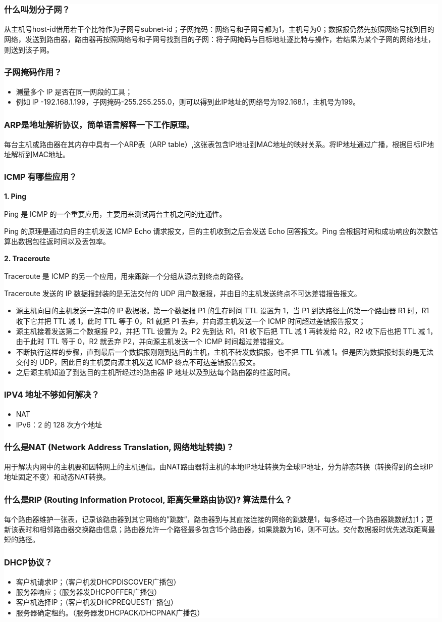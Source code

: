 ### 什么叫划分子网？

从主机号host-id借用若干个比特作为子网号subnet-id；子网掩码：网络号和子网号都为1，主机号为0；数据报仍然先按照网络号找到目的网络，发送到路由器，路由器再按照网络号和子网号找到目的子网：将子网掩码与目标地址逐比特与操作，若结果为某个子网的网络地址，则送到该子网。

### 子网掩码作用？

- 测量多个 IP 是否在同一网段的工具；
- 例如 IP -192.168.1.199，子网掩码-255.255.255.0，则可以得到此IP地址的网络号为192.168.1，主机号为199。

### ARP是地址解析协议，简单语言解释一下工作原理。

每台主机或路由器在其内存中具有一个ARP表（ARP table）,这张表包含IP地址到MAC地址的映射关系。将IP地址通过广播，根据目标IP地址解析到MAC地址。

### ICMP 有哪些应用？

**1. Ping**

Ping 是 ICMP 的一个重要应用，主要用来测试两台主机之间的连通性。

Ping 的原理是通过向目的主机发送 ICMP Echo 请求报文，目的主机收到之后会发送 Echo 回答报文。Ping 会根据时间和成功响应的次数估算出数据包往返时间以及丢包率。

**2. Traceroute**

Traceroute 是 ICMP 的另一个应用，用来跟踪一个分组从源点到终点的路径。

Traceroute 发送的 IP 数据报封装的是无法交付的 UDP 用户数据报，并由目的主机发送终点不可达差错报告报文。

- 源主机向目的主机发送一连串的 IP 数据报。第一个数据报 P1 的生存时间 TTL 设置为 1，当 P1 到达路径上的第一个路由器 R1 时，R1 收下它并把 TTL 减 1，此时 TTL 等于 0，R1 就把 P1 丢弃，并向源主机发送一个 ICMP 时间超过差错报告报文；
- 源主机接着发送第二个数据报 P2，并把 TTL 设置为 2。P2 先到达 R1，R1 收下后把 TTL 减 1 再转发给 R2，R2 收下后也把 TTL 减 1，由于此时 TTL 等于 0，R2 就丢弃 P2，并向源主机发送一个 ICMP 时间超过差错报文。
- 不断执行这样的步骤，直到最后一个数据报刚刚到达目的主机，主机不转发数据报，也不把 TTL 值减 1。但是因为数据报封装的是无法交付的 UDP，因此目的主机要向源主机发送 ICMP 终点不可达差错报告报文。
- 之后源主机知道了到达目的主机所经过的路由器 IP 地址以及到达每个路由器的往返时间。

### IPV4 地址不够如何解决？

- NAT
- IPv6：2 的 128 次方个地址

### 什么是NAT (Network Address Translation, 网络地址转换)？

用于解决内网中的主机要和因特网上的主机通信。由NAT路由器将主机的本地IP地址转换为全球IP地址，分为静态转换（转换得到的全球IP地址固定不变）和动态NAT转换。

### 什么是RIP (Routing Information Protocol, 距离矢量路由协议)? 算法是什么？

每个路由器维护一张表，记录该路由器到其它网络的”跳数“，路由器到与其直接连接的网络的跳数是1，每多经过一个路由器跳数就加1；更新该表时和相邻路由器交换路由信息；路由器允许一个路径最多包含15个路由器，如果跳数为16，则不可达。交付数据报时优先选取距离最短的路径。

### DHCP协议？

- 客户机请求IP；（客户机发DHCPDISCOVER广播包）
- 服务器响应；（服务器发DHCPOFFER广播包）
- 客户机选择IP；（客户机发DHCPREQUEST广播包）
- 服务器确定租约。（服务器发DHCPACK/DHCPNAK广播包）
